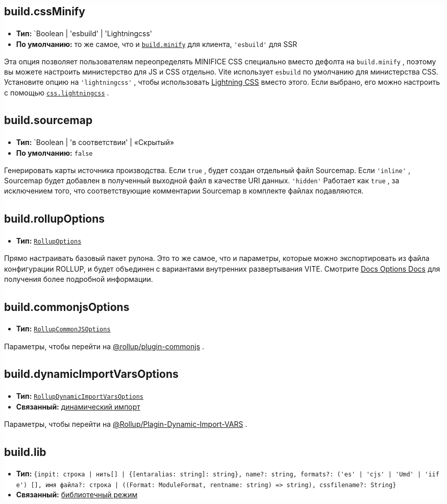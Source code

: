 ## build.cssMinify

- **Тип:** `Boolean | 'esbuild' | 'Lightningcss'
- **По умолчанию:** то же самое, что и [`build.minify`](#build-minify) для клиента, `'esbuild'` для SSR

Эта опция позволяет пользователям переопределять MINIFICE CSS специально вместо дефолта на `build.minify` , поэтому вы можете настроить министерство для JS и CSS отдельно. Vite использует `esbuild` по умолчанию для министерства CSS. Установите опцию на `'lightningcss'` , чтобы использовать [Lightning CSS](https://lightningcss.dev/minification.html) вместо этого. Если выбрано, его можно настроить с помощью [`css.lightningcss`](./shared-options.md#css-lightningcss) .

## build.sourcemap

- **Тип:** `Boolean | 'в соответствии' | «Скрытый»
- **По умолчанию:** `false`

Генерировать карты источника производства. Если `true` , будет создан отдельный файл Sourcemap. Если `'inline'` , Sourcemap будет добавлен в полученный выходной файл в качестве URI данных. `'hidden'` Работает как `true` , за исключением того, что соответствующие комментарии Sourcemap в комплекте файлах подавляются.

## build.rollupOptions

- **Тип:** [`RollupOptions`](https://rollupjs.org/configuration-options/)

Прямо настраивать базовый пакет рулона. Это то же самое, что и параметры, которые можно экспортировать из файла конфигурации ROLLUP, и будет объединен с вариантами внутренних развертывания VITE. Смотрите [Docs Options Docs](https://rollupjs.org/configuration-options/) для получения более подробной информации.

## build.commonjsOptions

- **Тип:** [`RollupCommonJSOptions`](https://github.com/rollup/plugins/tree/master/packages/commonjs#options)

Параметры, чтобы перейти на [@rollup/plugin-commonjs](https://github.com/rollup/plugins/tree/master/packages/commonjs) .

## build.dynamicImportVarsOptions

- **Тип:** [`RollupDynamicImportVarsOptions`](https://github.com/rollup/plugins/tree/master/packages/dynamic-import-vars#options)
- **Связанный:** [динамический импорт](/en/guide/features#dynamic-import)

Параметры, чтобы перейти на [@Rollup/Plagin-Dynamic-Import-VARS](https://github.com/rollup/plugins/tree/master/packages/dynamic-import-vars) .

## build.lib

- **Тип:** `{inpit: строка | нить[] | {[entaralias: string]: string}, name?: string, formats?: ('es' | 'cjs' | 'Umd' | 'iife') [], имя файла?: строка | ((Format: ModuleFormat, rentname: string) => string), cssfilename?: String} `
- **Связанный:** [библиотечный режим](/en/guide/build#library-mode)
